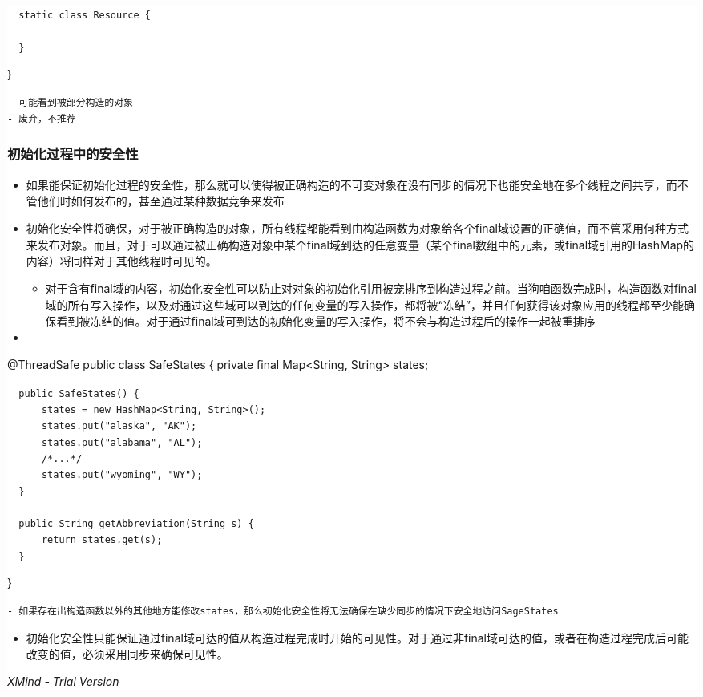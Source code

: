       static class Resource {
  
      }
  }

	- 可能看到被部分构造的对象
	- 废弃，不推荐

### 初始化过程中的安全性

- 如果能保证初始化过程的安全性，那么就可以使得被正确构造的不可变对象在没有同步的情况下也能安全地在多个线程之间共享，而不管他们时如何发布的，甚至通过某种数据竞争来发布
- 初始化安全性将确保，对于被正确构造的对象，所有线程都能看到由构造函数为对象给各个final域设置的正确值，而不管采用何种方式来发布对象。而且，对于可以通过被正确构造对象中某个final域到达的任意变量（某个final数组中的元素，或final域引用的HashMap的内容）将同样对于其他线程时可见的。

	- 对于含有final域的内容，初始化安全性可以防止对对象的初始化引用被宠排序到构造过程之前。当狗咱函数完成时，构造函数对final域的所有写入操作，以及对通过这些域可以到达的任何变量的写入操作，都将被“冻结”，并且任何获得该对象应用的线程都至少能确保看到被冻结的值。对于通过final域可到达的初始化变量的写入操作，将不会与构造过程后的操作一起被重排序

- 

  @ThreadSafe
  public class SafeStates {
      private final Map<String, String> states;
  
      public SafeStates() {
          states = new HashMap<String, String>();
          states.put("alaska", "AK");
          states.put("alabama", "AL");
          /*...*/
          states.put("wyoming", "WY");
      }
  
      public String getAbbreviation(String s) {
          return states.get(s);
      }
  }

	- 如果存在出构造函数以外的其他地方能修改states，那么初始化安全性将无法确保在缺少同步的情况下安全地访问SageStates

- 初始化安全性只能保证通过final域可达的值从构造过程完成时开始的可见性。对于通过非final域可达的值，或者在构造过程完成后可能改变的值，必须采用同步来确保可见性。

*XMind - Trial Version*